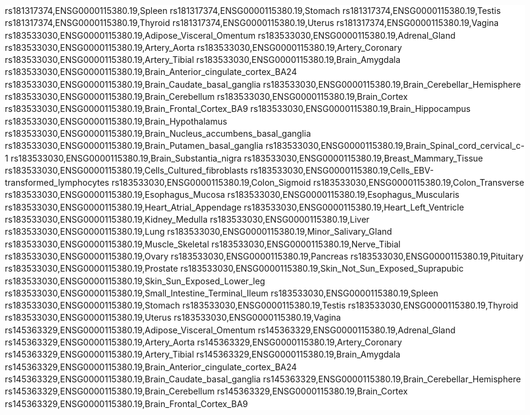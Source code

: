 rs181317374,ENSG0000115380.19,Spleen
rs181317374,ENSG0000115380.19,Stomach
rs181317374,ENSG0000115380.19,Testis
rs181317374,ENSG0000115380.19,Thyroid
rs181317374,ENSG0000115380.19,Uterus
rs181317374,ENSG0000115380.19,Vagina
rs183533030,ENSG0000115380.19,Adipose_Visceral_Omentum
rs183533030,ENSG0000115380.19,Adrenal_Gland
rs183533030,ENSG0000115380.19,Artery_Aorta
rs183533030,ENSG0000115380.19,Artery_Coronary
rs183533030,ENSG0000115380.19,Artery_Tibial
rs183533030,ENSG0000115380.19,Brain_Amygdala
rs183533030,ENSG0000115380.19,Brain_Anterior_cingulate_cortex_BA24
rs183533030,ENSG0000115380.19,Brain_Caudate_basal_ganglia
rs183533030,ENSG0000115380.19,Brain_Cerebellar_Hemisphere
rs183533030,ENSG0000115380.19,Brain_Cerebellum
rs183533030,ENSG0000115380.19,Brain_Cortex
rs183533030,ENSG0000115380.19,Brain_Frontal_Cortex_BA9
rs183533030,ENSG0000115380.19,Brain_Hippocampus
rs183533030,ENSG0000115380.19,Brain_Hypothalamus
rs183533030,ENSG0000115380.19,Brain_Nucleus_accumbens_basal_ganglia
rs183533030,ENSG0000115380.19,Brain_Putamen_basal_ganglia
rs183533030,ENSG0000115380.19,Brain_Spinal_cord_cervical_c-1
rs183533030,ENSG0000115380.19,Brain_Substantia_nigra
rs183533030,ENSG0000115380.19,Breast_Mammary_Tissue
rs183533030,ENSG0000115380.19,Cells_Cultured_fibroblasts
rs183533030,ENSG0000115380.19,Cells_EBV-transformed_lymphocytes
rs183533030,ENSG0000115380.19,Colon_Sigmoid
rs183533030,ENSG0000115380.19,Colon_Transverse
rs183533030,ENSG0000115380.19,Esophagus_Mucosa
rs183533030,ENSG0000115380.19,Esophagus_Muscularis
rs183533030,ENSG0000115380.19,Heart_Atrial_Appendage
rs183533030,ENSG0000115380.19,Heart_Left_Ventricle
rs183533030,ENSG0000115380.19,Kidney_Medulla
rs183533030,ENSG0000115380.19,Liver
rs183533030,ENSG0000115380.19,Lung
rs183533030,ENSG0000115380.19,Minor_Salivary_Gland
rs183533030,ENSG0000115380.19,Muscle_Skeletal
rs183533030,ENSG0000115380.19,Nerve_Tibial
rs183533030,ENSG0000115380.19,Ovary
rs183533030,ENSG0000115380.19,Pancreas
rs183533030,ENSG0000115380.19,Pituitary
rs183533030,ENSG0000115380.19,Prostate
rs183533030,ENSG0000115380.19,Skin_Not_Sun_Exposed_Suprapubic
rs183533030,ENSG0000115380.19,Skin_Sun_Exposed_Lower_leg
rs183533030,ENSG0000115380.19,Small_Intestine_Terminal_Ileum
rs183533030,ENSG0000115380.19,Spleen
rs183533030,ENSG0000115380.19,Stomach
rs183533030,ENSG0000115380.19,Testis
rs183533030,ENSG0000115380.19,Thyroid
rs183533030,ENSG0000115380.19,Uterus
rs183533030,ENSG0000115380.19,Vagina
rs145363329,ENSG0000115380.19,Adipose_Visceral_Omentum
rs145363329,ENSG0000115380.19,Adrenal_Gland
rs145363329,ENSG0000115380.19,Artery_Aorta
rs145363329,ENSG0000115380.19,Artery_Coronary
rs145363329,ENSG0000115380.19,Artery_Tibial
rs145363329,ENSG0000115380.19,Brain_Amygdala
rs145363329,ENSG0000115380.19,Brain_Anterior_cingulate_cortex_BA24
rs145363329,ENSG0000115380.19,Brain_Caudate_basal_ganglia
rs145363329,ENSG0000115380.19,Brain_Cerebellar_Hemisphere
rs145363329,ENSG0000115380.19,Brain_Cerebellum
rs145363329,ENSG0000115380.19,Brain_Cortex
rs145363329,ENSG0000115380.19,Brain_Frontal_Cortex_BA9